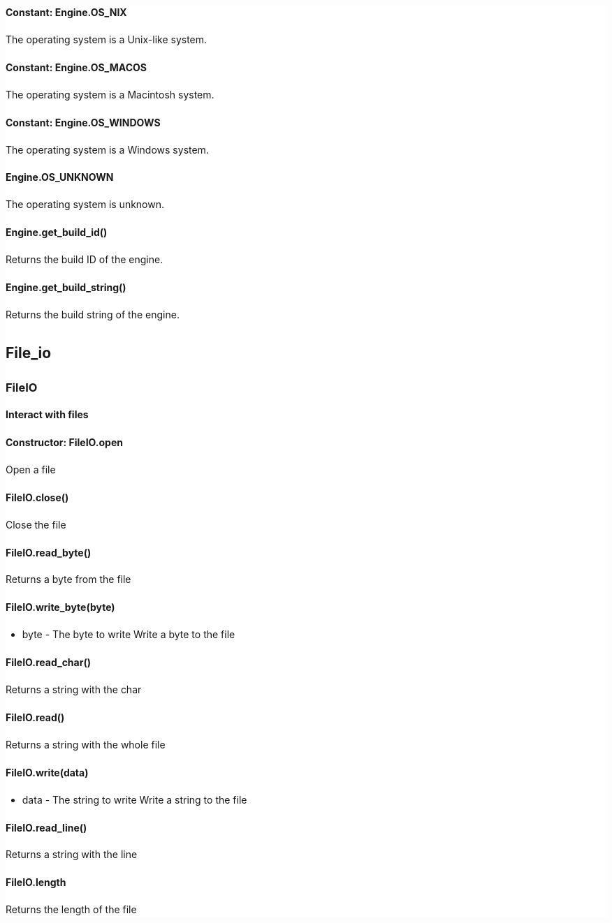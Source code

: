 #### Constant: Engine.OS_NIX
The operating system is a Unix-like system.

#### Constant: Engine.OS_MACOS
The operating system is a Macintosh system.

#### Constant: Engine.OS_WINDOWS
The operating system is a Windows system.

#### Engine.OS_UNKNOWN
The operating system is unknown.

#### Engine.get_build_id()
Returns the build ID of the engine.

#### Engine.get_build_string()
Returns the build string of the engine.


## File_io
### FileIO
**Interact with files**

#### Constructor: FileIO.open
Open a file

#### FileIO.close()
Close the file

#### FileIO.read_byte()
Returns a byte from the file

#### FileIO.write_byte(byte)
 * byte - The byte to write
Write a byte to the file

#### FileIO.read_char()
Returns a string with the char

#### FileIO.read()
Returns a string with the whole file

#### FileIO.write(data)
 * data - The string to write
Write a string to the file

#### FileIO.read_line()
Returns a string with the line

#### FileIO.length
Returns the length of the file
